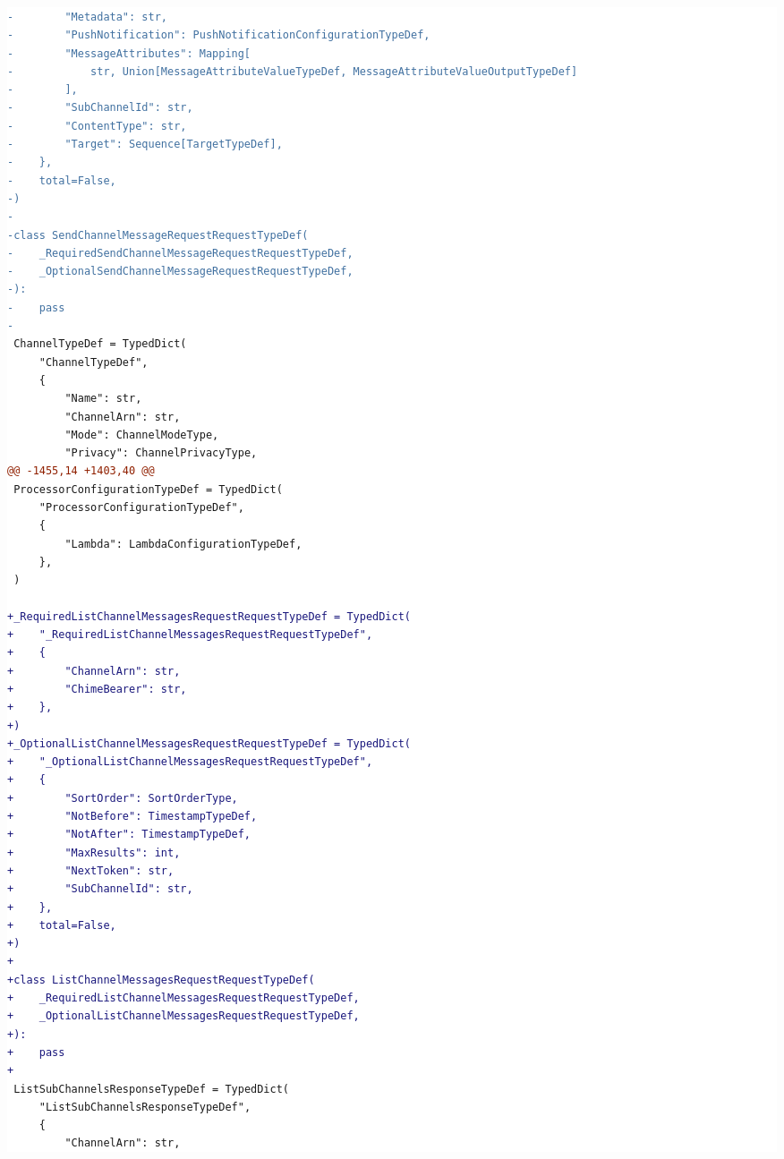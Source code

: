 ```diff
-        "Metadata": str,
-        "PushNotification": PushNotificationConfigurationTypeDef,
-        "MessageAttributes": Mapping[
-            str, Union[MessageAttributeValueTypeDef, MessageAttributeValueOutputTypeDef]
-        ],
-        "SubChannelId": str,
-        "ContentType": str,
-        "Target": Sequence[TargetTypeDef],
-    },
-    total=False,
-)
-
-class SendChannelMessageRequestRequestTypeDef(
-    _RequiredSendChannelMessageRequestRequestTypeDef,
-    _OptionalSendChannelMessageRequestRequestTypeDef,
-):
-    pass
-
 ChannelTypeDef = TypedDict(
     "ChannelTypeDef",
     {
         "Name": str,
         "ChannelArn": str,
         "Mode": ChannelModeType,
         "Privacy": ChannelPrivacyType,
@@ -1455,14 +1403,40 @@
 ProcessorConfigurationTypeDef = TypedDict(
     "ProcessorConfigurationTypeDef",
     {
         "Lambda": LambdaConfigurationTypeDef,
     },
 )
 
+_RequiredListChannelMessagesRequestRequestTypeDef = TypedDict(
+    "_RequiredListChannelMessagesRequestRequestTypeDef",
+    {
+        "ChannelArn": str,
+        "ChimeBearer": str,
+    },
+)
+_OptionalListChannelMessagesRequestRequestTypeDef = TypedDict(
+    "_OptionalListChannelMessagesRequestRequestTypeDef",
+    {
+        "SortOrder": SortOrderType,
+        "NotBefore": TimestampTypeDef,
+        "NotAfter": TimestampTypeDef,
+        "MaxResults": int,
+        "NextToken": str,
+        "SubChannelId": str,
+    },
+    total=False,
+)
+
+class ListChannelMessagesRequestRequestTypeDef(
+    _RequiredListChannelMessagesRequestRequestTypeDef,
+    _OptionalListChannelMessagesRequestRequestTypeDef,
+):
+    pass
+
 ListSubChannelsResponseTypeDef = TypedDict(
     "ListSubChannelsResponseTypeDef",
     {
         "ChannelArn": str,
```